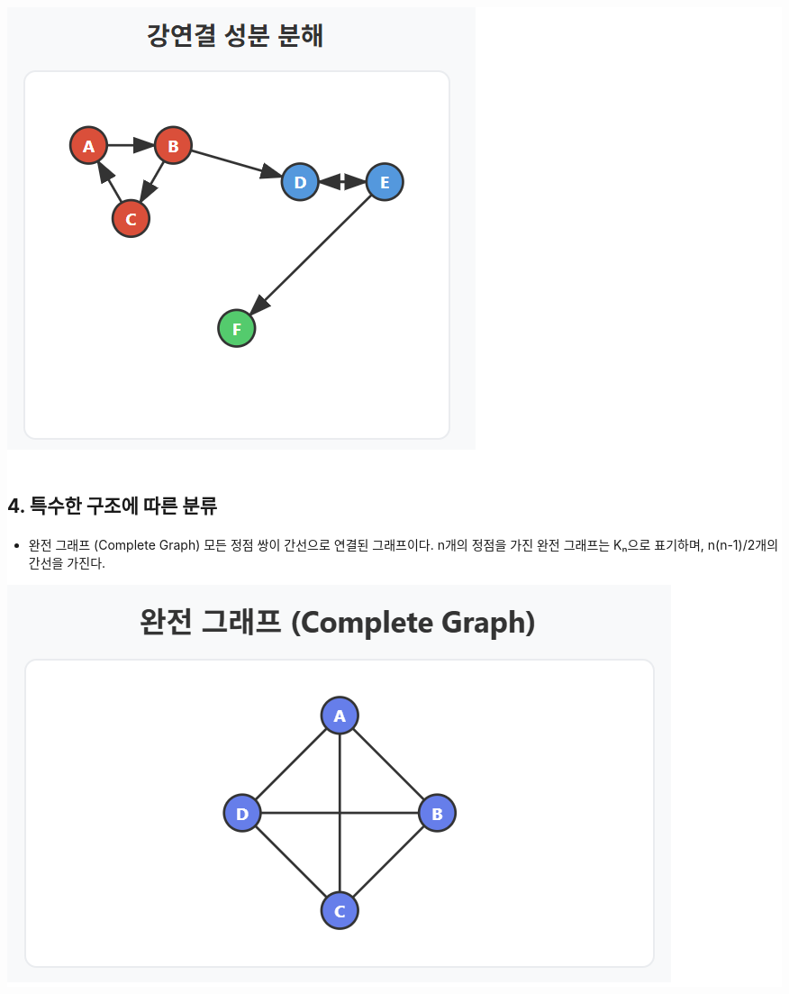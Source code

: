 ![SCC](/assets/graph_concept/graph/SCC.png)





## 4. 특수한 구조에 따른 분류

- 완전 그래프 (Complete Graph)
모든 정점 쌍이 간선으로 연결된 그래프이다. n개의 정점을 가진 완전 그래프는 Kₙ으로 표기하며, n(n-1)/2개의 간선을 가진다.

![complete](/assets/graph_concept/graph/complete.png)
